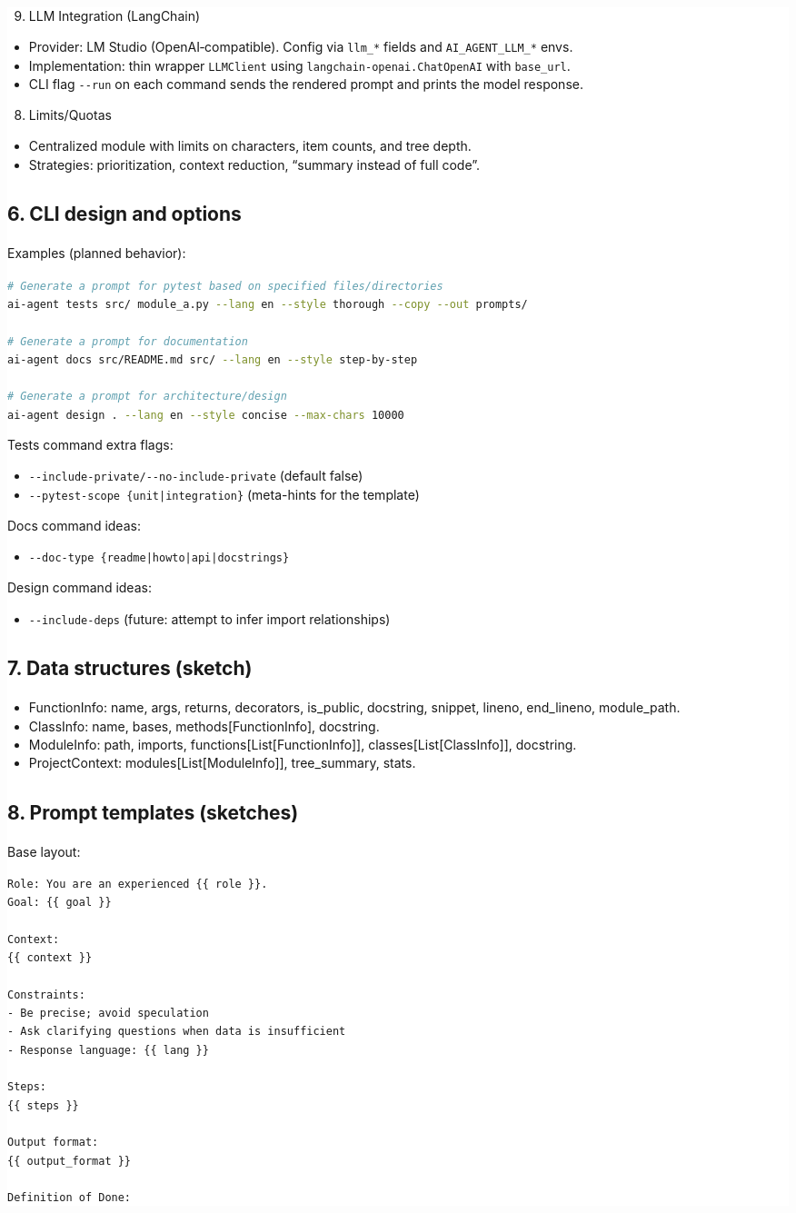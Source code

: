 9) LLM Integration (LangChain)
- Provider: LM Studio (OpenAI‑compatible). Config via `llm_*` fields and `AI_AGENT_LLM_*` envs.
- Implementation: thin wrapper `LLMClient` using `langchain-openai.ChatOpenAI` with `base_url`.
- CLI flag `--run` on each command sends the rendered prompt and prints the model response.

8) Limits/Quotas
- Centralized module with limits on characters, item counts, and tree depth.
- Strategies: prioritization, context reduction, “summary instead of full code”.


## 6. CLI design and options

Examples (planned behavior):

```bash path=null start=null
# Generate a prompt for pytest based on specified files/directories
ai-agent tests src/ module_a.py --lang en --style thorough --copy --out prompts/

# Generate a prompt for documentation
ai-agent docs src/README.md src/ --lang en --style step-by-step

# Generate a prompt for architecture/design
ai-agent design . --lang en --style concise --max-chars 10000
```

Tests command extra flags:
- `--include-private/--no-include-private` (default false)
- `--pytest-scope {unit|integration}` (meta-hints for the template)

Docs command ideas:
- `--doc-type {readme|howto|api|docstrings}`

Design command ideas:
- `--include-deps` (future: attempt to infer import relationships)


## 7. Data structures (sketch)

- FunctionInfo: name, args, returns, decorators, is_public, docstring, snippet, lineno, end_lineno, module_path.
- ClassInfo: name, bases, methods[FunctionInfo], docstring.
- ModuleInfo: path, imports, functions[List[FunctionInfo]], classes[List[ClassInfo]], docstring.
- ProjectContext: modules[List[ModuleInfo]], tree_summary, stats.


## 8. Prompt templates (sketches)

Base layout:

```jinja path=null start=null
Role: You are an experienced {{ role }}.
Goal: {{ goal }}

Context:
{{ context }}

Constraints:
- Be precise; avoid speculation
- Ask clarifying questions when data is insufficient
- Response language: {{ lang }}

Steps:
{{ steps }}

Output format:
{{ output_format }}

Definition of Done:
```